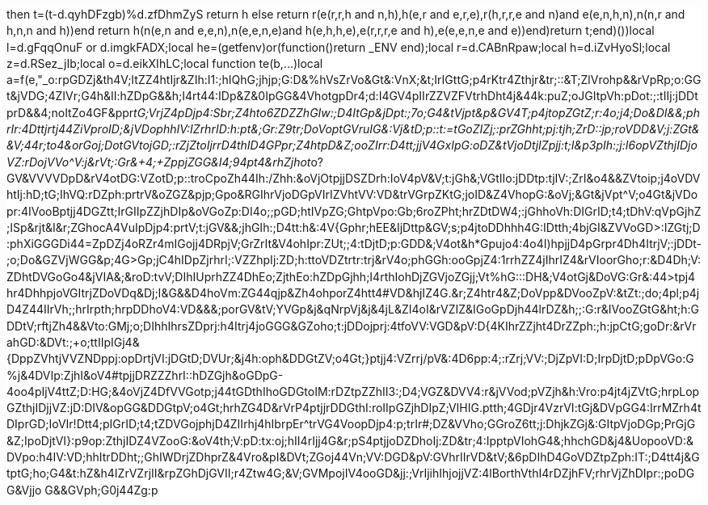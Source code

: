 then t=(t-d.qyhDFzgb)%d.zfDhmZyS return h else return r(e(r,r,h and n,h),h(e,r and e,r,e),r(h,r,r,e and n)and e(e,n,h,n),n(n,r and h,n,n and h))end return h(n(e,n and e,e,n),n(e,e,n,e)and h(e,h,h,e),e(r,r,r,e and h),e(e,e,n,e and e))end)return t;end)())local l=d.gFqqOnuF or d.imgkFADX;local he=(getfenv)or(function()return _ENV end);local r=d.CABnRpaw;local h=d.iZvHyoSl;local z=d.RSez_jIb;local o=d.eikXIhLC;local function te(b,...)local a=f(e,"_o:rpGDZj&th4V;ItZZ4htIjr&ZIh:I1:;hIQhG;jhjp;G:D&%hVsZrVo&Gt&:VnX;&t;IrIGttG;p4rKtr4Zthjr&tr;::&T;ZlVrohp&&rVpRp;o:GGt&jVDG;4ZIVr;G4h&II:hZDpG&&h;I4rt44:IDp&Z&0IpGG&4VhotgpDr4;d:I4GV4pIIrZZVZFVtrhDht4j&44k:puZ;oJGItpVh:pDot:;:tIIj:jDDtprD&&4;noItZo4GF&ppr*tG;VrjZ4pDjp4:Sbr;Z4hto6ZDZZhGIw:;D4ItGp&jDpt:;7o;G4&tVjpt&p&GV4T;p4jtopZGtZ;r:4o;j4;Do&DI&&;phrIr:4Dttjrtj44ZiVproID;&jVDophhIV:IZrhrID:h:pt&;Gr:Z9tr;DoVoptGVruIG&:Vj&tD;p::t:=tGoZIZj;:prZGhht;pj:tjh;ZrD::jp;roVDD&V;j:ZGt&&V;44r;to4&orGoj;DotGVtojGD;:rZjZtoIjrrD4thID4GPpr;Z4htpD&Z;ooZIrr:D4tt;jjV4GxIpG:oDZ&tVjoDtjIZpjj:t;I&p3pIh:;j:I6opVZthjIDjoVZ:rDojVVo^V:j&rVt;:Gr&+4;+ZppjZGG&I4;94pt4&rhZjhot*o?GV&VVVVDpD&rV4otDG:VZotD;p::troCpoZh44Ih:/Zhh:&oVjOtpjjDSZDrh:IoV4pV&V;t:jGh&;VGtIIo:jDDtp:tjIV:;ZrI&o4&&ZVtoip;j4oVDVhtIj:hD;tG;IhVQ:rDZph:prtrV&oZGZ&pjp;Gpo&RGIhrVjoDGpVIrIZVhtVV:VD&trVGrpZKtG;joID&Z4VhopG:&oVj;&Gt&jVpt^V;o4Gt&jVDopr:4IVooBptjj4DGZtt;IrGIIpZZjhDIp&oVGoZp:DI4o;;pGD;htIVpZG;GhtpVpo:Gb;6roZPht;hrZDtDW4;:jGhhoVh:DIGrID;t4;tDhV:qVpGjhZ;ISp&rjt&I&r;ZGhocA4VuIpDjp4:prtV;t:jGV&&;jhGIh:;D4tt:h&:4V{Gphr;hEE&IjDttp&GV;s;p4jtoDDhhh4G:IDtth;4bjGI&ZVVoGD>:IZGtj;D:phXiGGGDi44=ZpDZj4oRZr4mIGojj4DRpjV;GrZrIt&V4ohIpr:ZUt;;4:tDjtD;p:GDD&;V4ot&h*Gpujo4:4o4I)hpjjD4pGrpr4Dh4ItrjV;:jDDt-;o;Do&GZVjWGG&p;4G>Gp;jC4hIDpZjrhrI;:VZZhpIj:ZD;h:ttoVDZtrtr:trj&rV4o;phGGh:ooGpjZ4:1rrhZZ4jIhrIZ4&rVIoorGho;r:&D4Dh;V:ZDhtDVGoGo4&jVIA&;&roD:tvV;DIhIUprhZZ4DhEo;ZjthEo:hZDpGjhh;I4rthIohDjZGVjoZGjj;Vt%hG:::DH&;V4otGj&DoVG:Gr&:44>tpj4hr4DhhpjoVGItrjZDoVDq&Dj;I&G&&D4hoVm:ZG44qjp&Zh4ohporZ4htt4#VD&hjIZ4G.&r;Z4htr4&Z;DoVpp&DVooZpV:&tZt:;do;4pl;p4jD4Z44IIrVh;;hrIrpth;hrpDDhoV4:VD&&&;porGV&tV;YVGp&j&qNrpVj&j&4jL&ZI4oI&rVZIZ&IGoGpDjh44lrDZ&h;;:G:r&IVooZGtG&ht;h:GDDtV;rftjZh4&&Vto:GMj;o;DIhhIhrsZDprj:h4Itrj4joGGG&GZoho;t:jDDojprj:4tfoVV:VGD&pV:D{4KIhrZZjht4DrZZph:;h:jpCtG;goDr:&rVrahGD:&DVt:;+o;ttIIpIGj4&{DppZVhtjVVZNDppj:opDrtjVI:jDGtD;DVUr;&j4h:oph&DDGtZV;o4Gt;}ptjj4:VZrrj/pV&:4D6pp:4;:rZrj;VV:;DjZpVI:D;IrpDjtD;pDpVGo:G%j&4DVIp:ZjhI&oV4#tpjjDRZZZhrI::hDZGjh&oGDpG-4oo4pIjV4ttZ;D:HG;&4oVjZ4DfVVGotp;j44tGDthIhoGDGtoIM:rDZtpZZhII3:;D4;VGZ&DVV4:r&jVVod;pVZjh&h:Vro:p4jt4jZVtG;hrpLopGZthjIDjjVZ:jD:DIV&opGG&DDGtpV;o4Gt;hrhZG4D&rVrP4ptjjrDDGthI:roIIpGZjhDIpZ;VIHIG.ptth;4GDjr4VzrVI:tGj&DVpGG4:IrrMZrh4tDIprGD;IoVIr!Dtt4;pIGrID;t4;tZDVGojphjD4ZIIrhj4hIbrpEr^trVG4VoopDjp4:p;trIr#;DZ&VVho;GGroZ6tt;j:DhjkZGj&:GItpVjoDGp;PrGjG&Z;IpoDjtVI}:p9op:ZthjIDZ4VZooG:&oV4th;V:pD:tx:oj;hII4rIjj4G&r;pS4ptjjoDZDhoIj:ZD&tr;4:IpptpVIohG4&;hhchGD&j4&UopooVD:&DVpo:h4IV:VD;hhItrDDht;;GhIWDrjZDhprZ&4Vro&pI&DVt;ZGoj44Vn;VV:DGD&pV:GVhrIIrVD&tV;&6pDIhD4GoVDZtpZph:IT:;D4tt4j&GtptG;ho;G4&t:hZ&h4IZrVZrjII&rpZGhDjGVII;r4Ztw4G;&V;GVMpojIV4ooGD&jj:;VrIjihIhjojjVZ:4lBorthVthI4rDZjhFV;rhrVjZhDIpr:;poDGG&Vjjo G&&GVph;G0j44Zg:p